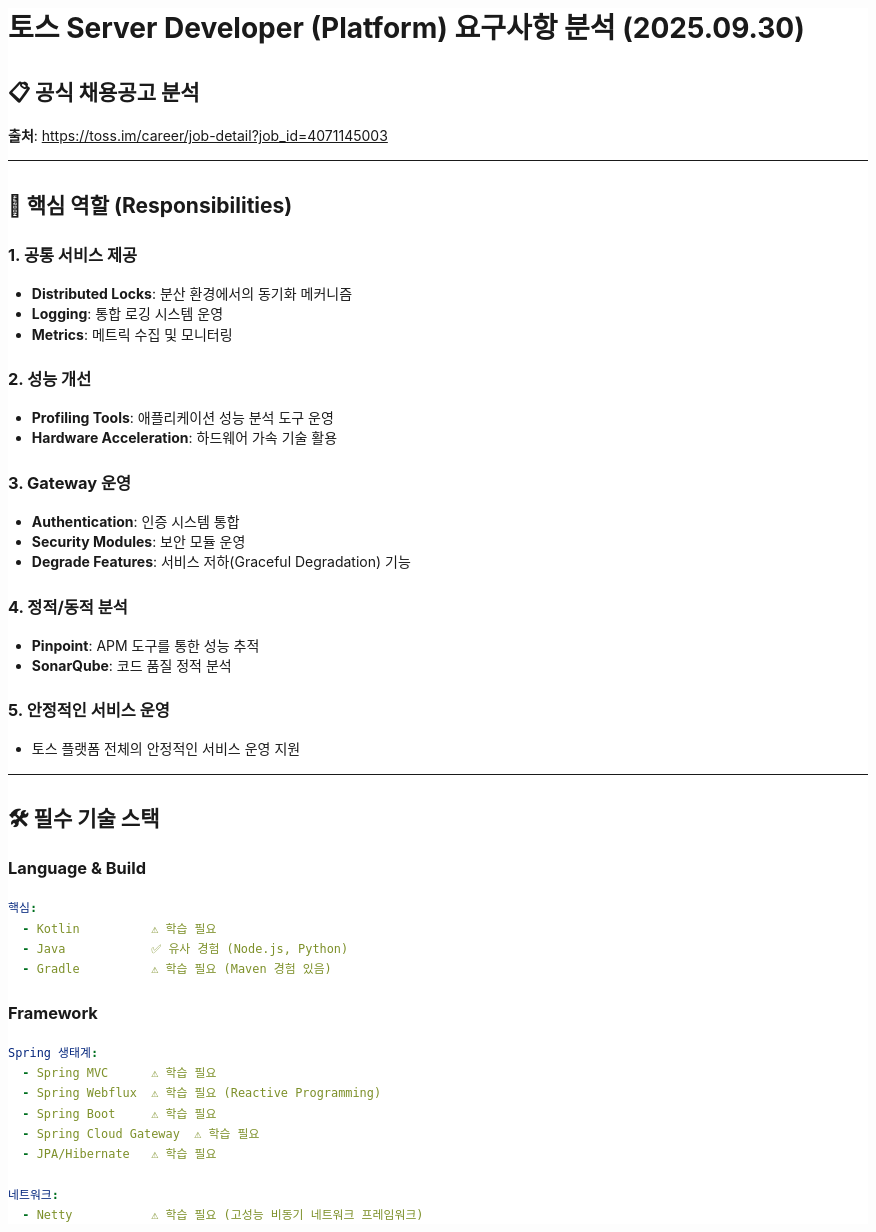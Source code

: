 # 토스 Server Developer (Platform) 요구사항 분석 (2025.09.30)

## 📋 공식 채용공고 분석

**출처**: https://toss.im/career/job-detail?job_id=4071145003

---

## 🎯 핵심 역할 (Responsibilities)

### 1. 공통 서비스 제공
- **Distributed Locks**: 분산 환경에서의 동기화 메커니즘
- **Logging**: 통합 로깅 시스템 운영
- **Metrics**: 메트릭 수집 및 모니터링

### 2. 성능 개선
- **Profiling Tools**: 애플리케이션 성능 분석 도구 운영
- **Hardware Acceleration**: 하드웨어 가속 기술 활용

### 3. Gateway 운영
- **Authentication**: 인증 시스템 통합
- **Security Modules**: 보안 모듈 운영
- **Degrade Features**: 서비스 저하(Graceful Degradation) 기능

### 4. 정적/동적 분석
- **Pinpoint**: APM 도구를 통한 성능 추적
- **SonarQube**: 코드 품질 정적 분석

### 5. 안정적인 서비스 운영
- 토스 플랫폼 전체의 안정적인 서비스 운영 지원

---

## 🛠 필수 기술 스택

### Language & Build
```yaml
핵심:
  - Kotlin          ⚠️ 학습 필요
  - Java            ✅ 유사 경험 (Node.js, Python)
  - Gradle          ⚠️ 학습 필요 (Maven 경험 있음)
```

### Framework
```yaml
Spring 생태계:
  - Spring MVC      ⚠️ 학습 필요
  - Spring Webflux  ⚠️ 학습 필요 (Reactive Programming)
  - Spring Boot     ⚠️ 학습 필요
  - Spring Cloud Gateway  ⚠️ 학습 필요
  - JPA/Hibernate   ⚠️ 학습 필요

네트워크:
  - Netty           ⚠️ 학습 필요 (고성능 비동기 네트워크 프레임워크)
```
